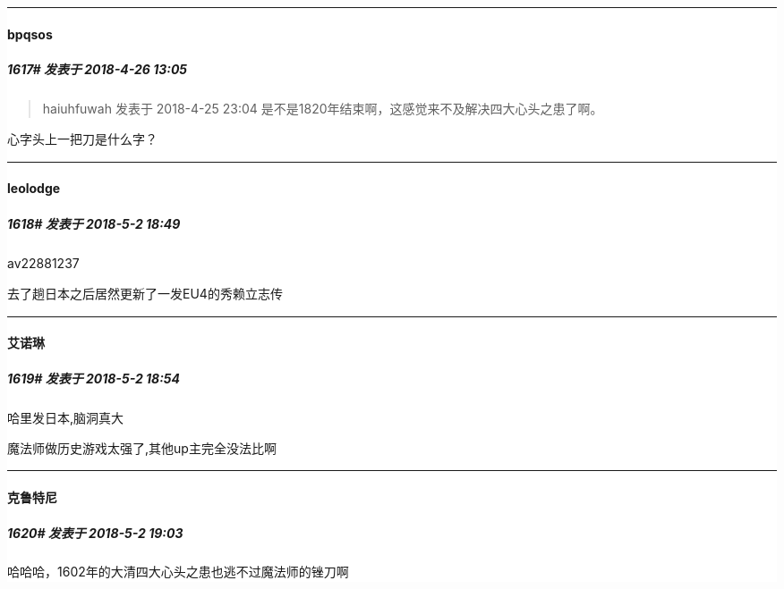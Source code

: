 
*****

####  bpqsos  
##### 1617#       发表于 2018-4-26 13:05



<blockquote>haiuhfuwah 发表于 2018-4-25 23:04
是不是1820年结束啊，这感觉来不及解决四大心头之患了啊。</blockquote>
心字头上一把刀是什么字？







*****

####  leolodge  
##### 1618#       发表于 2018-5-2 18:49




av22881237

去了趟日本之后居然更新了一发EU4的秀赖立志传







*****

####  艾诺琳  
##### 1619#       发表于 2018-5-2 18:54




哈里发日本,脑洞真大


魔法师做历史游戏太强了,其他up主完全没法比啊







*****

####  克鲁特尼  
##### 1620#       发表于 2018-5-2 19:03




哈哈哈，1602年的大清四大心头之患也逃不过魔法师的锉刀啊





